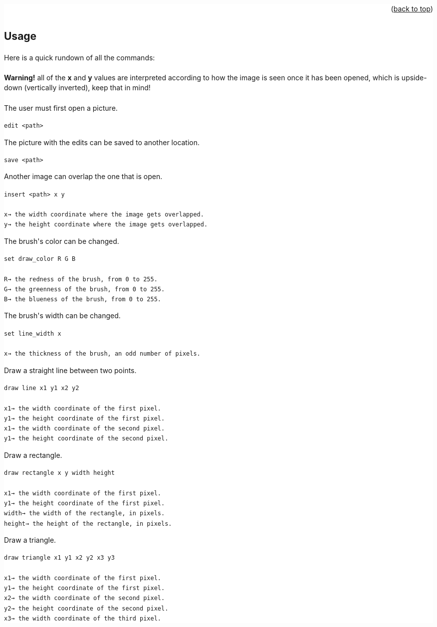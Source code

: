<p align="right">(<a href="#top">back to top</a>)</p>




## Usage
Here is a quick rundown of all the commands:  
<br>
**Warning!** all of the **x** and **y** values are interpreted according to how the image is seen once it has been opened, which is upside-down (vertically inverted), keep that in mind!  
<br>
The user must first open a picture.
```
edit <path>
```
The picture with the edits can be saved to another location.  
```
save <path>
```
Another image can overlap the one that is open.  
```
insert <path> x y

x→ the width coordinate where the image gets overlapped.
y→ the height coordinate where the image gets overlapped.
```
The brush's color can be changed.
```
set draw_color R G B

R→ the redness of the brush, from 0 to 255.
G→ the greenness of the brush, from 0 to 255.
B→ the blueness of the brush, from 0 to 255.
```
The brush's width can be changed.
```
set line_width x

x→ the thickness of the brush, an odd number of pixels.
```
Draw a straight line between two points.
```
draw line x1 y1 x2 y2

x1→ the width coordinate of the first pixel.
y1→ the height coordinate of the first pixel.
x1→ the width coordinate of the second pixel.
y1→ the height coordinate of the second pixel.
```
Draw a rectangle.
```
draw rectangle x y width height

x1→ the width coordinate of the first pixel.
y1→ the height coordinate of the first pixel.
width→ the width of the rectangle, in pixels.
height→ the height of the rectangle, in pixels.
```
Draw a triangle.
```
draw triangle x1 y1 x2 y2 x3 y3

x1→ the width coordinate of the first pixel.
y1→ the height coordinate of the first pixel.
x2→ the width coordinate of the second pixel.
y2→ the height coordinate of the second pixel.
x3→ the width coordinate of the third pixel.
```
